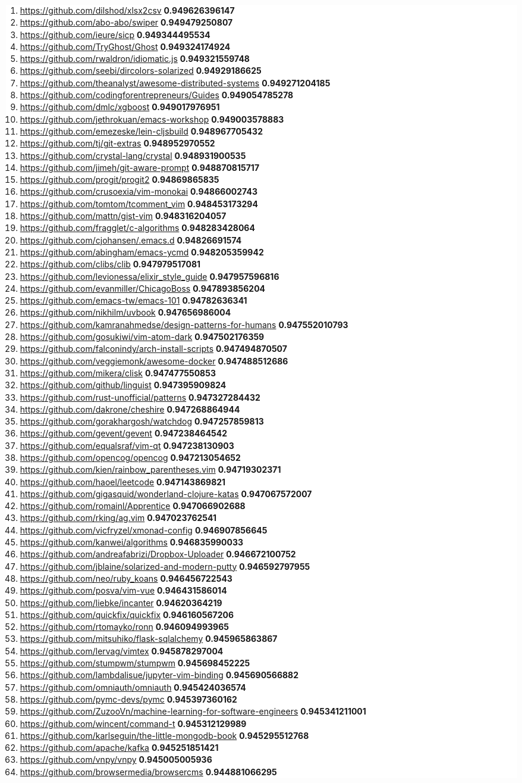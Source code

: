  1. https://github.com/dilshod/xlsx2csv **0.949626396147**
 1. https://github.com/abo-abo/swiper **0.949479250807**
 1. https://github.com/ieure/sicp **0.949344495534**
 1. https://github.com/TryGhost/Ghost **0.949324174924**
 1. https://github.com/rwaldron/idiomatic.js **0.949321559748**
 1. https://github.com/seebi/dircolors-solarized **0.94929186625**
 1. https://github.com/theanalyst/awesome-distributed-systems **0.949271204185**
 1. https://github.com/codingforentrepreneurs/Guides **0.949054785278**
 1. https://github.com/dmlc/xgboost **0.949017976951**
 1. https://github.com/jethrokuan/emacs-workshop **0.949003578883**
 1. https://github.com/emezeske/lein-cljsbuild **0.948967705432**
 1. https://github.com/tj/git-extras **0.948952970552**
 1. https://github.com/crystal-lang/crystal **0.948931900535**
 1. https://github.com/jimeh/git-aware-prompt **0.948870815717**
 1. https://github.com/progit/progit2 **0.94869865835**
 1. https://github.com/crusoexia/vim-monokai **0.94866002743**
 1. https://github.com/tomtom/tcomment_vim **0.948453173294**
 1. https://github.com/mattn/gist-vim **0.948316204057**
 1. https://github.com/fragglet/c-algorithms **0.948283428064**
 1. https://github.com/cjohansen/.emacs.d **0.94826691574**
 1. https://github.com/abingham/emacs-ycmd **0.948205359942**
 1. https://github.com/clibs/clib **0.947979517081**
 1. https://github.com/levionessa/elixir_style_guide **0.947957596816**
 1. https://github.com/evanmiller/ChicagoBoss **0.947893856204**
 1. https://github.com/emacs-tw/emacs-101 **0.94782636341**
 1. https://github.com/nikhilm/uvbook **0.947656986004**
 1. https://github.com/kamranahmedse/design-patterns-for-humans **0.947552010793**
 1. https://github.com/gosukiwi/vim-atom-dark **0.947502176359**
 1. https://github.com/falconindy/arch-install-scripts **0.947494870507**
 1. https://github.com/veggiemonk/awesome-docker **0.947488512686**
 1. https://github.com/mikera/clisk **0.947477550853**
 1. https://github.com/github/linguist **0.947395909824**
 1. https://github.com/rust-unofficial/patterns **0.947327284432**
 1. https://github.com/dakrone/cheshire **0.947268864944**
 1. https://github.com/gorakhargosh/watchdog **0.947257859813**
 1. https://github.com/gevent/gevent **0.947238464542**
 1. https://github.com/equalsraf/vim-qt **0.947238130903**
 1. https://github.com/opencog/opencog **0.947213054652**
 1. https://github.com/kien/rainbow_parentheses.vim **0.94719302371**
 1. https://github.com/haoel/leetcode **0.947143869821**
 1. https://github.com/gigasquid/wonderland-clojure-katas **0.947067572007**
 1. https://github.com/romainl/Apprentice **0.947066902688**
 1. https://github.com/rking/ag.vim **0.947023762541**
 1. https://github.com/vicfryzel/xmonad-config **0.946907856645**
 1. https://github.com/kanwei/algorithms **0.946835990033**
 1. https://github.com/andreafabrizi/Dropbox-Uploader **0.946672100752**
 1. https://github.com/jblaine/solarized-and-modern-putty **0.946592797955**
 1. https://github.com/neo/ruby_koans **0.946456722543**
 1. https://github.com/posva/vim-vue **0.946431586014**
 1. https://github.com/liebke/incanter **0.94620364219**
 1. https://github.com/quickfix/quickfix **0.946160567206**
 1. https://github.com/rtomayko/ronn **0.946094993965**
 1. https://github.com/mitsuhiko/flask-sqlalchemy **0.945965863867**
 1. https://github.com/lervag/vimtex **0.945878297004**
 1. https://github.com/stumpwm/stumpwm **0.945698452225**
 1. https://github.com/lambdalisue/jupyter-vim-binding **0.945690566882**
 1. https://github.com/omniauth/omniauth **0.945424036574**
 1. https://github.com/pymc-devs/pymc **0.945397360162**
 1. https://github.com/ZuzooVn/machine-learning-for-software-engineers **0.945341211001**
 1. https://github.com/wincent/command-t **0.945312129989**
 1. https://github.com/karlseguin/the-little-mongodb-book **0.945295512768**
 1. https://github.com/apache/kafka **0.945251851421**
 1. https://github.com/vnpy/vnpy **0.945005005936**
 1. https://github.com/browsermedia/browsercms **0.944881066295**